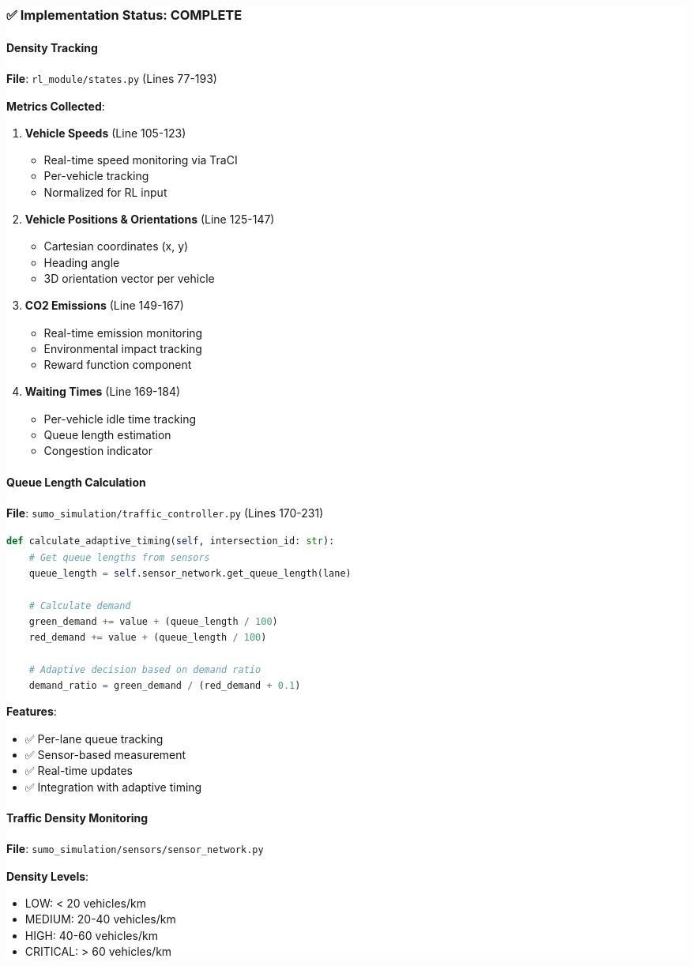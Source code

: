 ### ✅ Implementation Status: COMPLETE

#### Density Tracking
**File**: `rl_module/states.py` (Lines 77-193)

**Metrics Collected**:
1. **Vehicle Speeds** (Line 105-123)
   - Real-time speed monitoring via TraCI
   - Per-vehicle tracking
   - Normalized for RL input

2. **Vehicle Positions & Orientations** (Line 125-147)
   - Cartesian coordinates (x, y)
   - Heading angle
   - 3D orientation vector per vehicle

3. **CO2 Emissions** (Line 149-167)
   - Real-time emission monitoring
   - Environmental impact tracking
   - Reward function component

4. **Waiting Times** (Line 169-184)
   - Per-vehicle idle time tracking
   - Queue length estimation
   - Congestion indicator

#### Queue Length Calculation
**File**: `sumo_simulation/traffic_controller.py` (Lines 170-231)

```python
def calculate_adaptive_timing(self, intersection_id: str):
    # Get queue lengths from sensors
    queue_length = self.sensor_network.get_queue_length(lane)
    
    # Calculate demand
    green_demand += value + (queue_length / 100)
    red_demand += value + (queue_length / 100)
    
    # Adaptive decision based on demand ratio
    demand_ratio = green_demand / (red_demand + 0.1)
```

**Features**:
- ✅ Per-lane queue tracking
- ✅ Sensor-based measurement
- ✅ Real-time updates
- ✅ Integration with adaptive timing

#### Traffic Density Monitoring
**File**: `sumo_simulation/sensors/sensor_network.py`

**Density Levels**:
- LOW: < 20 vehicles/km
- MEDIUM: 20-40 vehicles/km
- HIGH: 40-60 vehicles/km
- CRITICAL: > 60 vehicles/km

